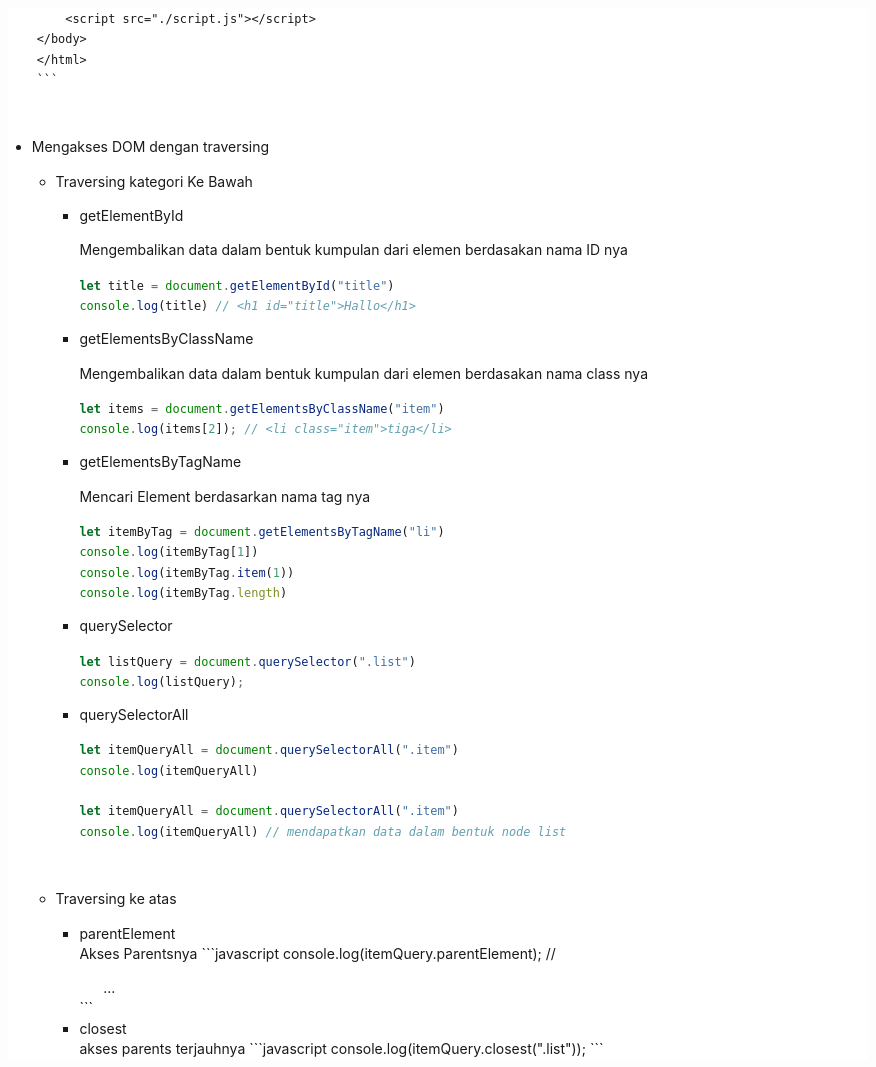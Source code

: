 
            <script src="./script.js"></script>
        </body>
        </html>
        ```
<br>

- Mengakses DOM dengan traversing
    - Traversing kategori Ke Bawah
        - getElementById
            <div align="justify">Mengembalikan data dalam bentuk kumpulan dari elemen berdasakan nama ID nya

            ```javascript
            let title = document.getElementById("title")
            console.log(title) // <h1 id="title">Hallo</h1>
            ```
            
        - getElementsByClassName
            <div align="justify">Mengembalikan data dalam bentuk kumpulan dari elemen berdasakan nama class nya

            ```javascript
            let items = document.getElementsByClassName("item")
            console.log(items[2]); // <li class="item">tiga</li>
            ```

        - getElementsByTagName
            <div align="justify">Mencari Element berdasarkan nama tag nya

            ```javascript
            let itemByTag = document.getElementsByTagName("li")
            console.log(itemByTag[1])
            console.log(itemByTag.item(1))
            console.log(itemByTag.length)
            ```
        - querySelector
            ```javascript
            let listQuery = document.querySelector(".list")
            console.log(listQuery);
            ```
        - querySelectorAll
            ```javascript
            let itemQueryAll = document.querySelectorAll(".item")
            console.log(itemQueryAll)

            let itemQueryAll = document.querySelectorAll(".item")
            console.log(itemQueryAll) // mendapatkan data dalam bentuk node list
            ```

        <br>

    - Traversing ke atas
        - parentElement
            <div align="justify">Akses Parentsnya 
            ```javascript
            console.log(itemQuery.parentElement); // <ul class="list">...</ul>
            ```
        - closest
            <div align="justify">akses parents terjauhnya
            ```javascript
            console.log(itemQuery.closest(".list"));
            ```
    
